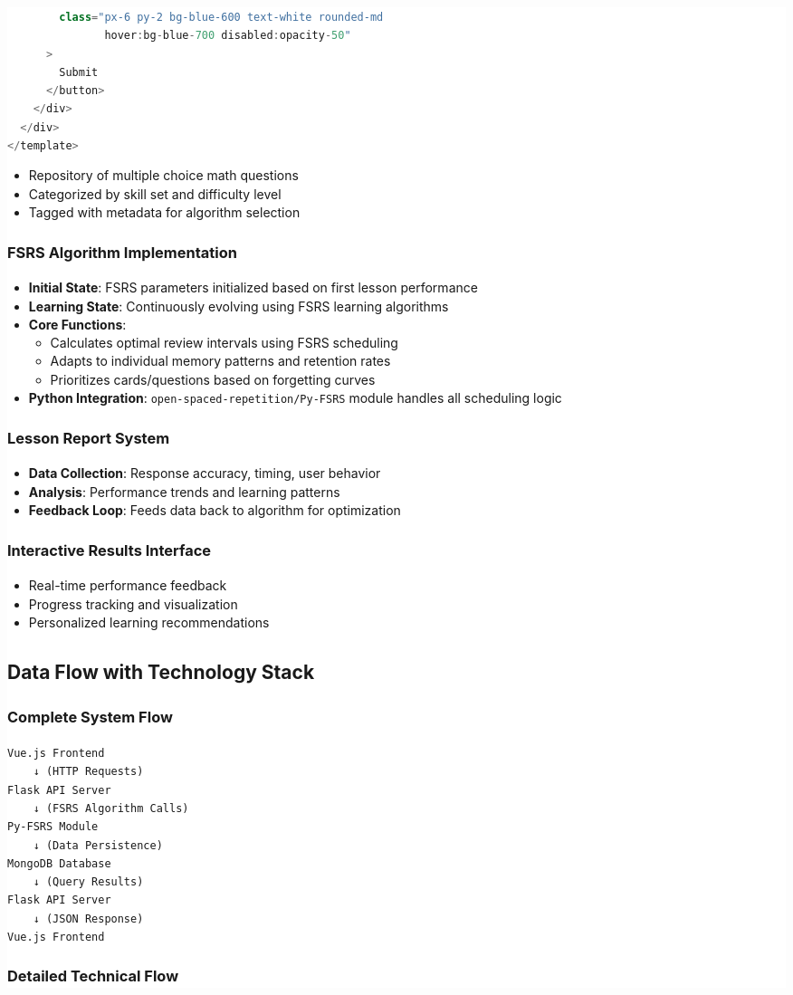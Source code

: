 ```javascript
        class="px-6 py-2 bg-blue-600 text-white rounded-md 
               hover:bg-blue-700 disabled:opacity-50"
      >
        Submit
      </button>
    </div>
  </div>
</template>
```
- Repository of multiple choice math questions
- Categorized by skill set and difficulty level
- Tagged with metadata for algorithm selection

### FSRS Algorithm Implementation
- **Initial State**: FSRS parameters initialized based on first lesson performance
- **Learning State**: Continuously evolving using FSRS learning algorithms
- **Core Functions**:
  - Calculates optimal review intervals using FSRS scheduling
  - Adapts to individual memory patterns and retention rates
  - Prioritizes cards/questions based on forgetting curves
- **Python Integration**: `open-spaced-repetition/Py-FSRS` module handles all scheduling logic

### Lesson Report System
- **Data Collection**: Response accuracy, timing, user behavior
- **Analysis**: Performance trends and learning patterns
- **Feedback Loop**: Feeds data back to algorithm for optimization

### Interactive Results Interface
- Real-time performance feedback
- Progress tracking and visualization
- Personalized learning recommendations

## Data Flow with Technology Stack

### Complete System Flow
```
Vue.js Frontend
    ↓ (HTTP Requests)
Flask API Server
    ↓ (FSRS Algorithm Calls)
Py-FSRS Module
    ↓ (Data Persistence)
MongoDB Database
    ↓ (Query Results)
Flask API Server
    ↓ (JSON Response)
Vue.js Frontend
```

### Detailed Technical Flow
